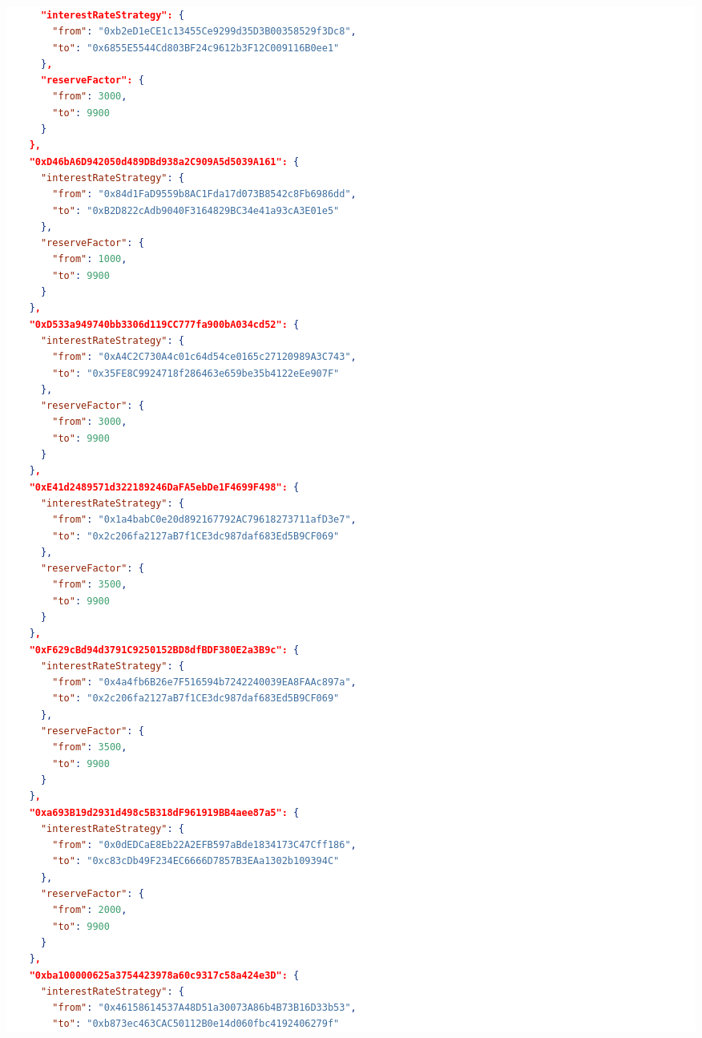 ```json
      "interestRateStrategy": {
        "from": "0xb2eD1eCE1c13455Ce9299d35D3B00358529f3Dc8",
        "to": "0x6855E5544Cd803BF24c9612b3F12C009116B0ee1"
      },
      "reserveFactor": {
        "from": 3000,
        "to": 9900
      }
    },
    "0xD46bA6D942050d489DBd938a2C909A5d5039A161": {
      "interestRateStrategy": {
        "from": "0x84d1FaD9559b8AC1Fda17d073B8542c8Fb6986dd",
        "to": "0xB2D822cAdb9040F3164829BC34e41a93cA3E01e5"
      },
      "reserveFactor": {
        "from": 1000,
        "to": 9900
      }
    },
    "0xD533a949740bb3306d119CC777fa900bA034cd52": {
      "interestRateStrategy": {
        "from": "0xA4C2C730A4c01c64d54ce0165c27120989A3C743",
        "to": "0x35FE8C9924718f286463e659be35b4122eEe907F"
      },
      "reserveFactor": {
        "from": 3000,
        "to": 9900
      }
    },
    "0xE41d2489571d322189246DaFA5ebDe1F4699F498": {
      "interestRateStrategy": {
        "from": "0x1a4babC0e20d892167792AC79618273711afD3e7",
        "to": "0x2c206fa2127aB7f1CE3dc987daf683Ed5B9CF069"
      },
      "reserveFactor": {
        "from": 3500,
        "to": 9900
      }
    },
    "0xF629cBd94d3791C9250152BD8dfBDF380E2a3B9c": {
      "interestRateStrategy": {
        "from": "0x4a4fb6B26e7F516594b7242240039EA8FAAc897a",
        "to": "0x2c206fa2127aB7f1CE3dc987daf683Ed5B9CF069"
      },
      "reserveFactor": {
        "from": 3500,
        "to": 9900
      }
    },
    "0xa693B19d2931d498c5B318dF961919BB4aee87a5": {
      "interestRateStrategy": {
        "from": "0x0dEDCaE8Eb22A2EFB597aBde1834173C47Cff186",
        "to": "0xc83cDb49F234EC6666D7857B3EAa1302b109394C"
      },
      "reserveFactor": {
        "from": 2000,
        "to": 9900
      }
    },
    "0xba100000625a3754423978a60c9317c58a424e3D": {
      "interestRateStrategy": {
        "from": "0x46158614537A48D51a30073A86b4B73B16D33b53",
        "to": "0xb873ec463CAC50112B0e14d060fbc4192406279f"
```
